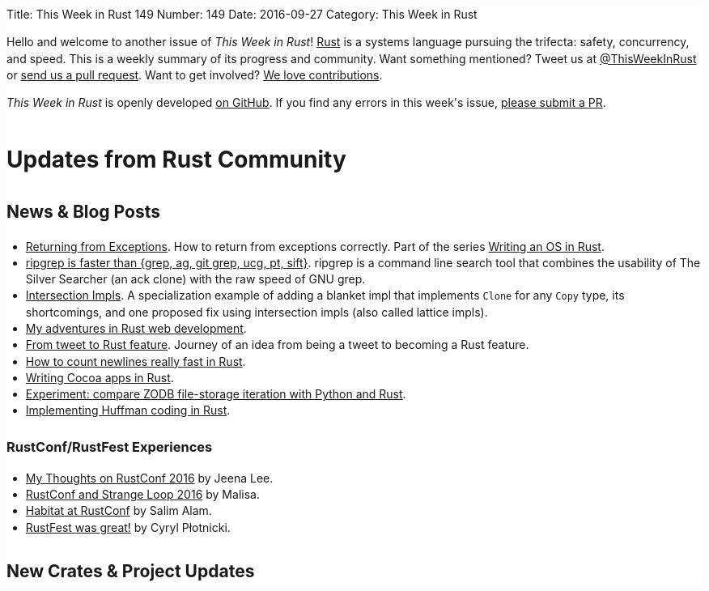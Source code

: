 Title: This Week in Rust 149
Number: 149
Date: 2016-09-27
Category: This Week in Rust

Hello and welcome to another issue of *This Week in Rust*!
[Rust](http://rust-lang.org) is a systems language pursuing the trifecta: safety, concurrency, and speed.
This is a weekly summary of its progress and community.
Want something mentioned? Tweet us at [@ThisWeekInRust](https://twitter.com/ThisWeekInRust) or [send us a pull request](https://github.com/cmr/this-week-in-rust).
Want to get involved? [We love contributions](https://github.com/rust-lang/rust/blob/master/CONTRIBUTING.md).

*This Week in Rust* is openly developed [on GitHub](https://github.com/cmr/this-week-in-rust).
If you find any errors in this week's issue, [please submit a PR](https://github.com/cmr/this-week-in-rust/pulls).

# Updates from Rust Community

## News & Blog Posts

* [Returning from Exceptions](http://os.phil-opp.com/returning-from-exceptions.html). How to return from exceptions correctly. Part of the series [Writing an OS in Rust](http://os.phil-opp.com/).
* [ripgrep is faster than {grep, ag, git grep, ucg, pt, sift}](http://blog.burntsushi.net/ripgrep/). ripgrep is a command line search tool that combines the usability of The Silver Searcher (an ack clone) with the raw speed of GNU grep.
* [Intersection Impls](http://smallcultfollowing.com/babysteps/blog/2016/09/24/intersection-impls/). A specialization example of adding a blanket impl that implements `Clone` for any `Copy` type, its shortcomings, and one proposed fix using intersection impls (also called lattice impls).
* [My adventures in Rust web development](https://medium.com/@tomaka/my-adventures-in-rust-webdev-850c67be6c40).
* [From tweet to Rust feature](https://llogiq.github.io/2016/09/14/feature.html). Journey of an idea from being a tweet to becoming a Rust feature.
* [How to count newlines really fast in Rust](https://llogiq.github.io/2016/09/24/newline.html).
* [Writing Cocoa apps in Rust](https://kylewlacy.github.io/posts/cocoa-apps-in-rust-eventually/).
* [Experiment: compare ZODB file-storage iteration with Python and Rust](http://jimfulton.info/site/2016/Sep/25/experiment-compare-zodb-file-storage-iteration-with-python-and-rust/).
* [Implementing Huffman coding in Rust](http://pramode.in/2016/09/26/huffman-coding-in-rust/).

### RustConf/RustFest Experiences

* [My Thoughts on RustConf 2016](http://jeenalee.com/2016/09/23/rust-conf.html) by Jeena Lee.
* [RustConf and Strange Loop 2016](http://hellomalisa.me/2016-09-20/rustconf-and-strange-loop.html) by Malisa.
* [Habitat at RustConf](https://blog.chef.io/2016/09/23/habitat-at-rustconf/) by Salim Alam.
* [RustFest was great!](https://blog.cyplo.net/posts/2016/09/rustfest-organization-was-the-best.html) by Cyryl Płotnicki.

## New Crates & Project Updates
